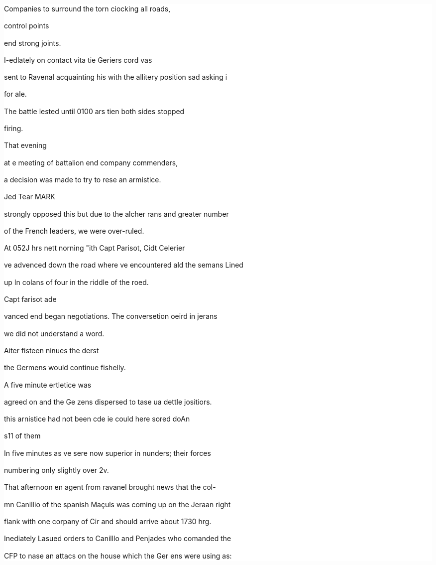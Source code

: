 Companies to surround the torn ciocking all roads,

control points

end strong joints.

I-edlately on contact vita tie Geriers cord vas

sent to Ravenal acquainting his with the allitery position sad asking i

for ale.

The battle lested until 0100 ars tien both sides stopped

firing.

That evening

at e meeting of battalion end company commenders,

a decision was made to try to rese an armistice.

Jed Tear MARK

strongly opposed this but due to the alcher rans and greater number

of the French leaders, we were over-ruled.

At 052J hrs nett norning "ith Capt Parisot, Cidt Celerier

ve advenced down the road where ve encountered ald the semans Lined

up In colans of four in the riddle of the roed.

Capt farisot ade

vanced end began negotiations. The conversetion oeird in jerans

we did not understand a word.

Aiter fisteen ninues the derst

the Germens would continue fishelly.

A five minute ertletice was

agreed on and the Ge zens dispersed to tase ua dettle jositiors.

this arnistice had not been cde ie could here sored doAn

s11 of them

In five minutes as ve sere now superior in nunders; their forces

numbering only slightly over 2v.

That afternoon en agent from ravanel brought news that the col-

mn Canillio of the spanish Maçuls was coming up on the Jeraan right

flank with one corpany of Cir and should arrive about 1730 hrg.

Inediately Lasued orders to Canilllo and Penjades who comanded the

CFP to nase an attacs on the house which the Ger ens were using as:
